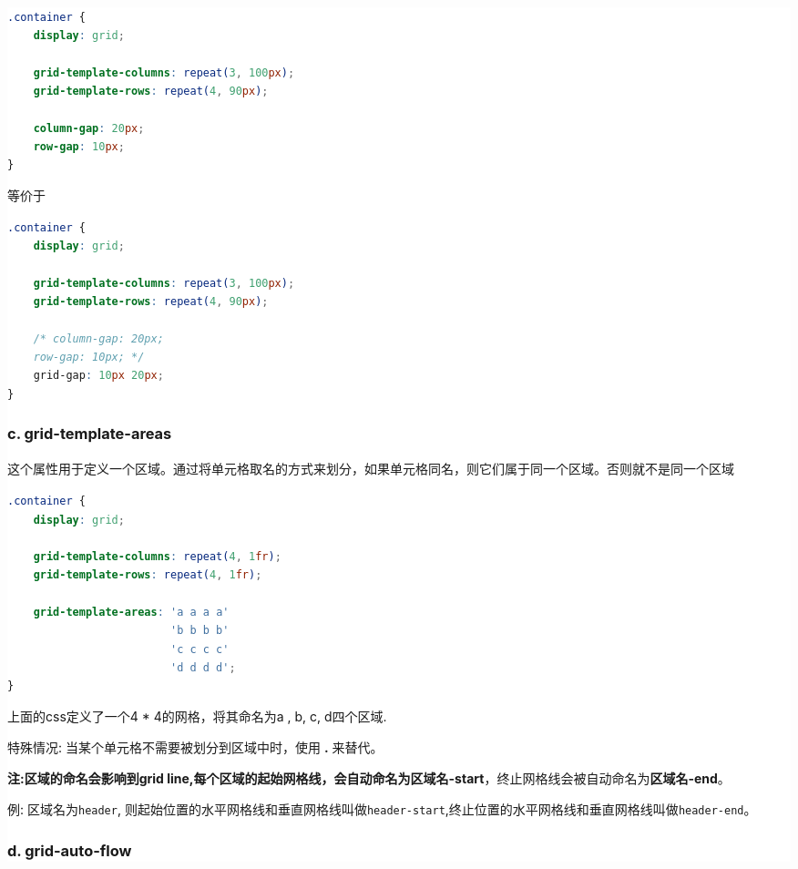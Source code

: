 ```css
.container {
    display: grid;

    grid-template-columns: repeat(3, 100px);
    grid-template-rows: repeat(4, 90px);

    column-gap: 20px;
    row-gap: 10px;
}
```

等价于

```css
.container {
    display: grid;

    grid-template-columns: repeat(3, 100px);
    grid-template-rows: repeat(4, 90px);

    /* column-gap: 20px;
    row-gap: 10px; */
    grid-gap: 10px 20px;
}
```


### c. grid-template-areas

这个属性用于定义一个区域。通过将单元格取名的方式来划分，如果单元格同名，则它们属于同一个区域。否则就不是同一个区域

```css
.container {
    display: grid;

    grid-template-columns: repeat(4, 1fr);
    grid-template-rows: repeat(4, 1fr);

    grid-template-areas: 'a a a a'
                         'b b b b'
                         'c c c c'
                         'd d d d';
}
```

上面的css定义了一个4 * 4的网格，将其命名为a , b, c, d四个区域.

特殊情况: 当某个单元格不需要被划分到区域中时，使用 **.** 来替代。

**注:**区域的命名会影响到grid line,每个区域的起始网格线，会自动命名为**区域名-start**，终止网格线会被自动命名为**区域名-end**。

例: 区域名为`header`, 则起始位置的水平网格线和垂直网格线叫做`header-start`,终止位置的水平网格线和垂直网格线叫做`header-end`。

### d. grid-auto-flow
